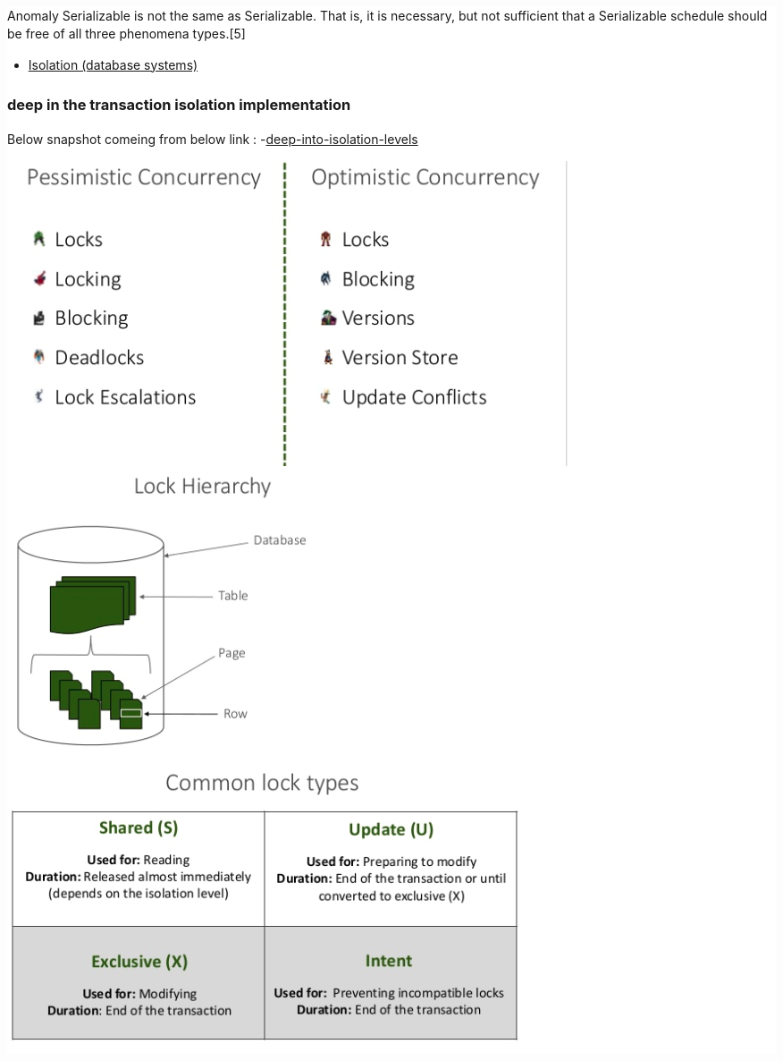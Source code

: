Anomaly Serializable is not the same as Serializable. That is, it is necessary, but not sufficient that a Serializable schedule should be free of all three phenomena types.[5]

- [Isolation (database systems)](https://en.wikipedia.org/wiki/Isolation_(database_systems))

### deep in the transaction isolation implementation 

Below snapshot comeing from below link : 
-[deep-into-isolation-levels](https://www.slideshare.net/brshristov/deep-into-isolation-levels)

![PessimisticAndOptimisticConcurrency](resources/spring-boot-dao-explorer/jdbc-guide-line/PessimisticAndOptimisticConcurrency.PNG)
![lock-hierarchy](resources/spring-boot-dao-explorer/jdbc-guide-line/lock-hierarchy.PNG)
![common-lock-types](resources/spring-boot-dao-explorer/jdbc-guide-line/common-lock-types.PNG)